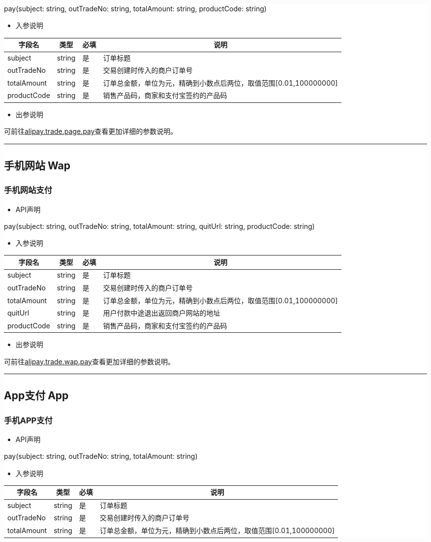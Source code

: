 pay(subject: string, outTradeNo: string, totalAmount: string, productCode: string)

* 入参说明

| 字段名  | 类型     | 必填 | 说明 |
|------|--------|----|----|
| subject | string | 是  |  订单标题  |
| outTradeNo | string | 是  |  交易创建时传入的商户订单号  |
| totalAmount | string | 是  |  订单总金额，单位为元，精确到小数点后两位，取值范围[0.01,100000000]  |
| productCode | string | 是  |  销售产品码，商家和支付宝签约的产品码  |

* 出参说明

可前往[alipay.trade.page.pay](https://docs.open.alipay.com/api_1/alipay.trade.page.pay)查看更加详细的参数说明。

--- 

## 手机网站 Wap
### 手机网站支付
* API声明

pay(subject: string, outTradeNo: string, totalAmount: string, quitUrl: string, productCode: string)

* 入参说明

| 字段名  | 类型     | 必填 | 说明 |
|------|--------|----|----|
| subject | string | 是  |  订单标题  |
| outTradeNo | string | 是  |  交易创建时传入的商户订单号  |
| totalAmount | string | 是  |  订单总金额，单位为元，精确到小数点后两位，取值范围[0.01,100000000]  |
| quitUrl | string | 是  |  用户付款中途退出返回商户网站的地址  |
| productCode | string | 是  |  销售产品码，商家和支付宝签约的产品码  |

* 出参说明

可前往[alipay.trade.wap.pay](https://docs.open.alipay.com/api_1/alipay.trade.wap.pay)查看更加详细的参数说明。

--- 

## App支付 App
### 手机APP支付
* API声明

pay(subject: string, outTradeNo: string, totalAmount: string)

* 入参说明

| 字段名  | 类型     | 必填 | 说明 |
|------|--------|----|----|
| subject | string | 是  |  订单标题  |
| outTradeNo | string | 是  |  交易创建时传入的商户订单号  |
| totalAmount | string | 是  |  订单总金额，单位为元，精确到小数点后两位，取值范围[0.01,100000000]  |
